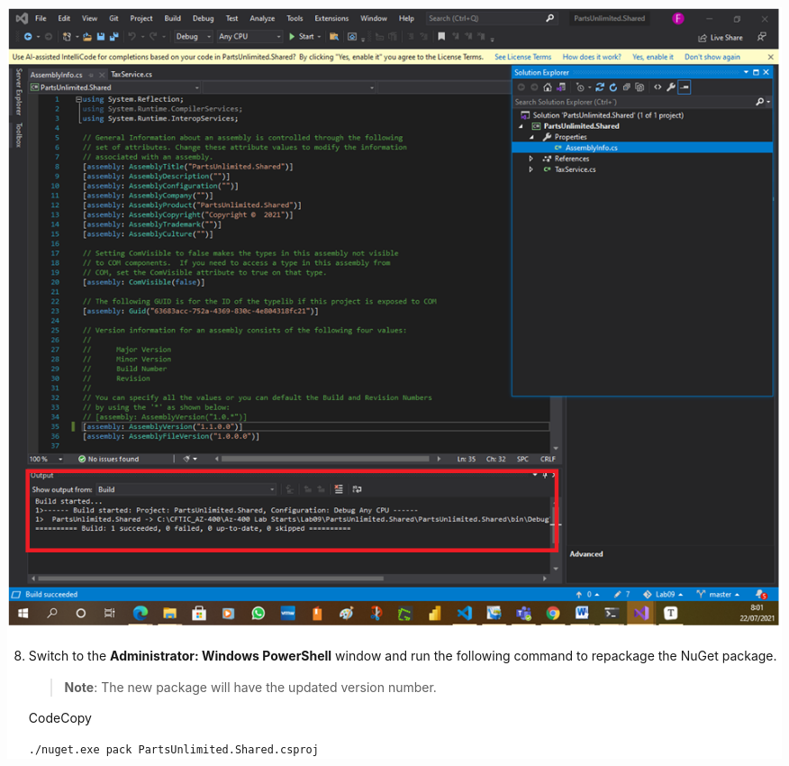    ![LAB09-Az400_74a](Evidencia/LAB09-Az400_74a.png)

8. Switch to the **Administrator: Windows PowerShell** window and run the following command to repackage the NuGet package.

   > **Note**: The new package will have the updated version number.

   CodeCopy

   ```
   ./nuget.exe pack PartsUnlimited.Shared.csproj
   ```
